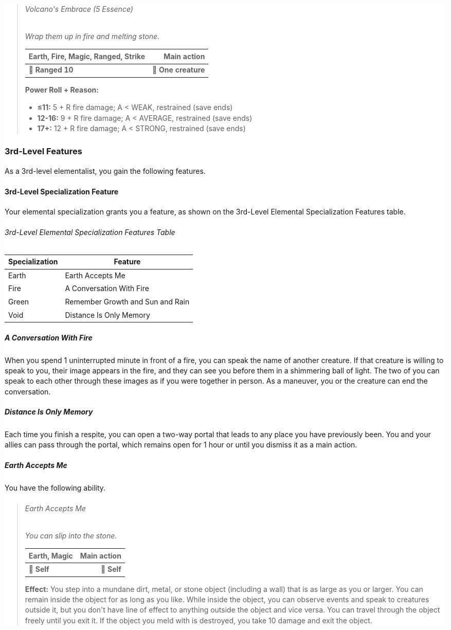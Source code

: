 

> ###### Volcano's Embrace (5 Essence)
>
> *Wrap them up in fire and melting stone.*
>
> | **Earth, Fire, Magic, Ranged, Strike** |     **Main action** |
> | -------------------------------------- | ------------------: |
> | **📏 Ranged 10**                       | **🎯 One creature** |
>
> **Power Roll + Reason:**
>
> - **≤11:** 5 + R fire damage; A < WEAK, restrained (save ends)
> - **12-16:** 9 + R fire damage; A < AVERAGE, restrained (save ends)
> - **17+:** 12 + R fire damage; A < STRONG, restrained (save ends)

### 3rd-Level Features

As a 3rd-level elementalist, you gain the following features.

#### 3rd-Level Specialization Feature

Your elemental specialization grants you a feature, as shown on the 3rd-Level Elemental Specialization Features table.

###### 3rd-Level Elemental Specialization Features Table

| Specialization | Feature                          |
| -------------- | -------------------------------- |
| Earth          | Earth Accepts Me                 |
| Fire           | A Conversation With Fire         |
| Green          | Remember Growth and Sun and Rain |
| Void           | Distance Is Only Memory          |

##### A Conversation With Fire

When you spend 1 uninterrupted minute in front of a fire, you can speak the name of another creature. If that creature is willing to speak to you, their image appears in the fire, and they can see you before them in a shimmering ball of light. The two of you can speak to each other through these images as if you were together in person. As a maneuver, you or the creature can end the conversation.

##### Distance Is Only Memory

Each time you finish a respite, you can open a two-way portal that leads to any place you have previously been. You and your allies can pass through the portal, which remains open for 1 hour or until you dismiss it as a main action.

##### Earth Accepts Me

You have the following ability.


> ###### Earth Accepts Me
>
> *You can slip into the stone.*
>
> | **Earth, Magic** | **Main action** |
> | ---------------- | --------------: |
> | **📏 Self**      |     **🎯 Self** |
>
> **Effect:** You step into a mundane dirt, metal, or stone object (including a wall) that is as large as you or larger. You can remain inside the object for as long as you like. While inside the object, you can observe events and speak to creatures outside it, but you don't have line of effect to anything outside the object and vice versa. You can travel through the object freely until you exit it. If the object you meld with is destroyed, you take 10 damage and exit the object.
